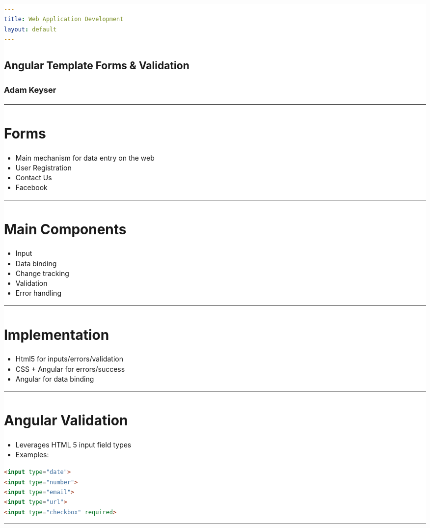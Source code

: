 ```yaml
---
title: Web Application Development
layout: default
---
```


## Angular Template Forms & Validation
### Adam Keyser

---

# Forms

- Main mechanism for data entry on the web
- User Registration
- Contact Us
- Facebook

---

# Main Components

- Input
- Data binding
- Change tracking
- Validation
- Error handling

---

# Implementation

- Html5 for inputs/errors/validation
- CSS + Angular for errors/success
- Angular for data binding

---

# Angular Validation
- Leverages HTML 5 input field types
- Examples:

``` html
<input type="date">
<input type="number">
<input type="email">
<input type="url">
<input type="checkbox" required>
```

---